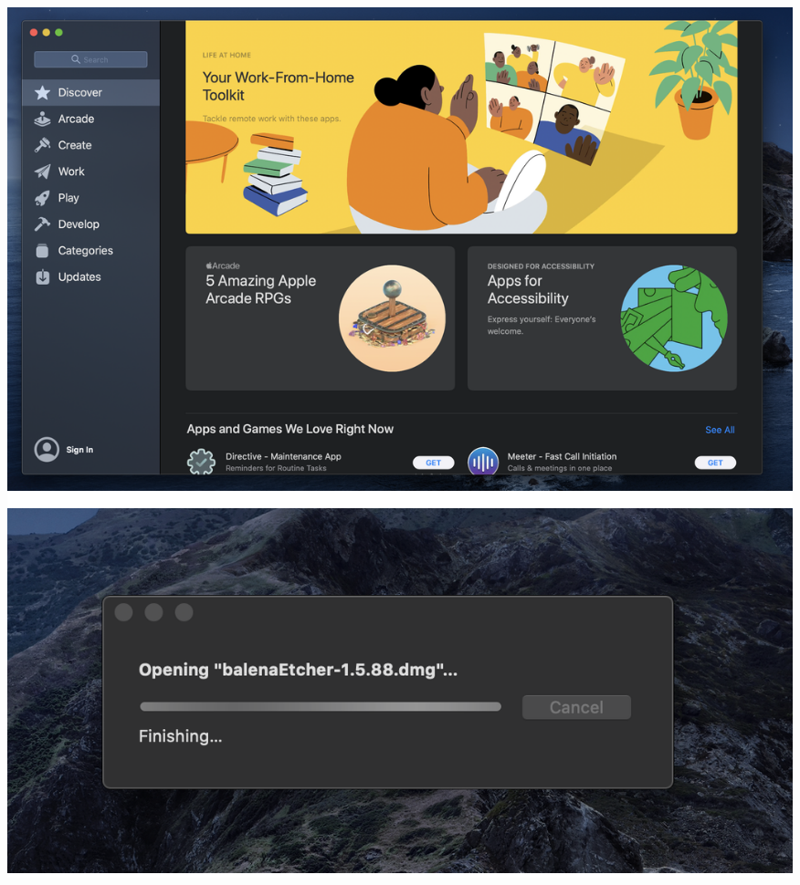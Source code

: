 ![macos-appstore](/images/macOS-Screenshots/appstore.png)

![opening-dmg](/images/macOS-Screenshots/opening-dmg.png)

